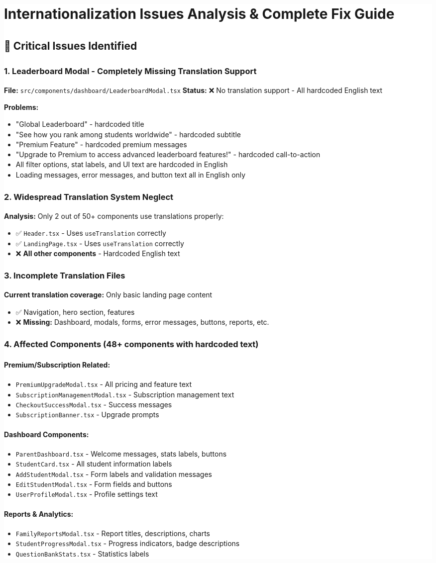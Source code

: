 # Internationalization Issues Analysis & Complete Fix Guide

## 🚨 Critical Issues Identified

### 1. **Leaderboard Modal - Completely Missing Translation Support**
**File:** `src/components/dashboard/LeaderboardModal.tsx`
**Status:** ❌ No translation support - All hardcoded English text

**Problems:**
- "Global Leaderboard" - hardcoded title
- "See how you rank among students worldwide" - hardcoded subtitle  
- "Premium Feature" - hardcoded premium messages
- "Upgrade to Premium to access advanced leaderboard features!" - hardcoded call-to-action
- All filter options, stat labels, and UI text are hardcoded in English
- Loading messages, error messages, and button text all in English only

### 2. **Widespread Translation System Neglect**
**Analysis:** Only 2 out of 50+ components use translations properly:
- ✅ `Header.tsx` - Uses `useTranslation` correctly
- ✅ `LandingPage.tsx` - Uses `useTranslation` correctly  
- ❌ **All other components** - Hardcoded English text

### 3. **Incomplete Translation Files**
**Current translation coverage:** Only basic landing page content
- ✅ Navigation, hero section, features
- ❌ **Missing:** Dashboard, modals, forms, error messages, buttons, reports, etc.

### 4. **Affected Components (48+ components with hardcoded text)**

#### **Premium/Subscription Related:**
- `PremiumUpgradeModal.tsx` - All pricing and feature text
- `SubscriptionManagementModal.tsx` - Subscription management text
- `CheckoutSuccessModal.tsx` - Success messages
- `SubscriptionBanner.tsx` - Upgrade prompts

#### **Dashboard Components:**
- `ParentDashboard.tsx` - Welcome messages, stats labels, buttons
- `StudentCard.tsx` - All student information labels
- `AddStudentModal.tsx` - Form labels and validation messages
- `EditStudentModal.tsx` - Form fields and buttons
- `UserProfileModal.tsx` - Profile settings text

#### **Reports & Analytics:**
- `FamilyReportsModal.tsx` - Report titles, descriptions, charts
- `StudentProgressModal.tsx` - Progress indicators, badge descriptions
- `QuestionBankStats.tsx` - Statistics labels
